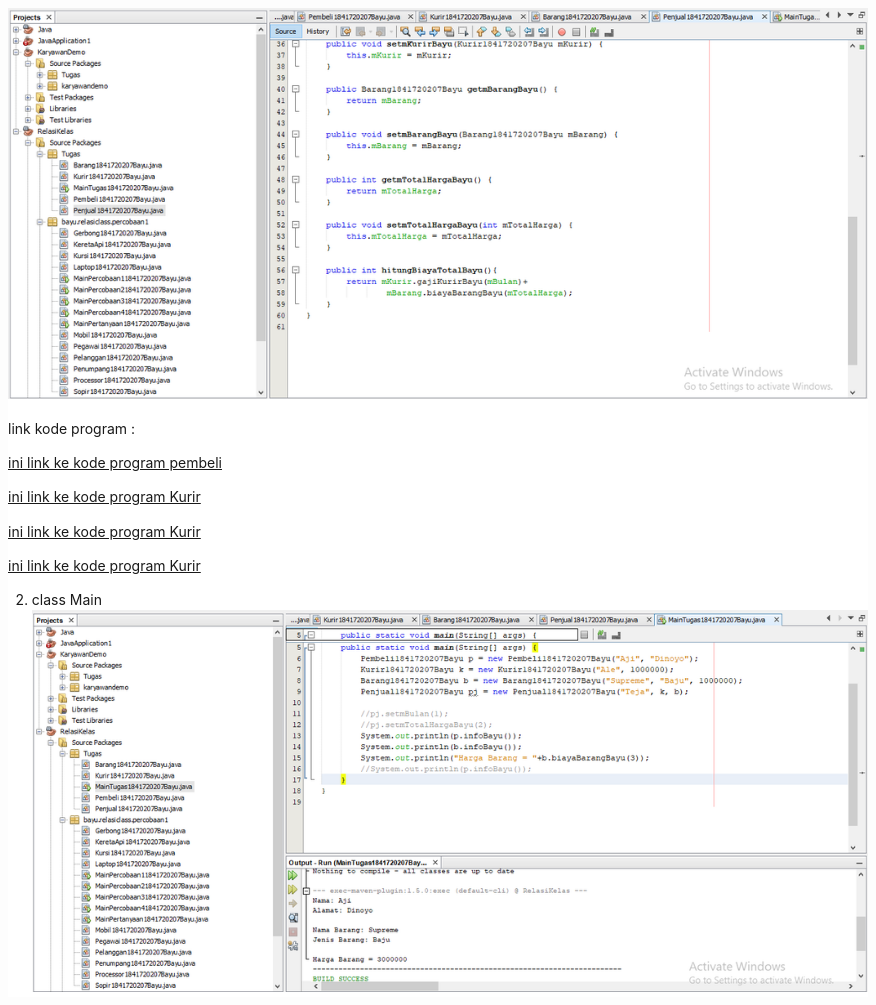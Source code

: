![class penjual lanjut](img/Penjual2.PNG)

link kode program : 

[ini link ke kode program pembeli](../../src/Pembeli1841720207Bayu.java)

[ini link ke kode program Kurir](../../src/Kurir1841720207Bayu.java)

[ini link ke kode program Kurir](../../src/Barang1841720207Bayu.java)

[ini link ke kode program Kurir](../../src/Penjual1841720207Bayu.java)

2. class Main
![class main](img/MainTugas.PNG)
